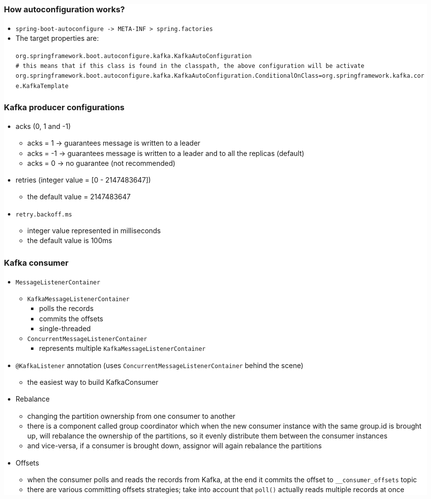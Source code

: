 ### How autoconfiguration works?

- `spring-boot-autoconfigure -> META-INF > spring.factories`
- The target properties are:
  ```  
  org.springframework.boot.autoconfigure.kafka.KafkaAutoConfiguration
  # this means that if this class is found in the classpath, the above configuration will be activate
  org.springframework.boot.autoconfigure.kafka.KafkaAutoConfiguration.ConditionalOnClass=org.springframework.kafka.core.KafkaTemplate
  ```

### Kafka producer configurations

- acks (0, 1 and -1)
    - acks = 1 -> guarantees message is written to a leader
    - acks = -1 -> guarantees message is written to a leader and to all the replicas (default)
    - acks = 0 -> no guarantee (not recommended)

- retries (integer value = [0 - 2147483647])
    - the default value = 2147483647

- `retry.backoff.ms`
    - integer value represented in milliseconds
    - the default value is 100ms

### Kafka consumer

- `MessageListenerContainer`
    - `KafkaMessageListenerContainer`
        - polls the records
        - commits the offsets
        - single-threaded
    - `ConcurrentMessageListenerContainer`
        - represents multiple `KafkaMessageListenerContainer`
- `@KafkaListener` annotation (uses `ConcurrentMessageListenerContainer` behind the scene)
    - the easiest way to build KafkaConsumer


- Rebalance
    - changing the partition ownership from one consumer to another
    - there is a component called group coordinator which when the new consumer instance with the same group.id is
      brought
      up, will rebalance the ownership of the partitions, so it evenly distribute them between the consumer instances
    - and vice-versa, if a consumer is brought down, assignor will again rebalance the partitions

- Offsets
    - when the consumer polls and reads the records from Kafka, at the end it commits the offset to `__consumer_offsets`
      topic
    - there are various committing offsets strategies; take into account that `poll()` actually reads multiple records
      at
      once
